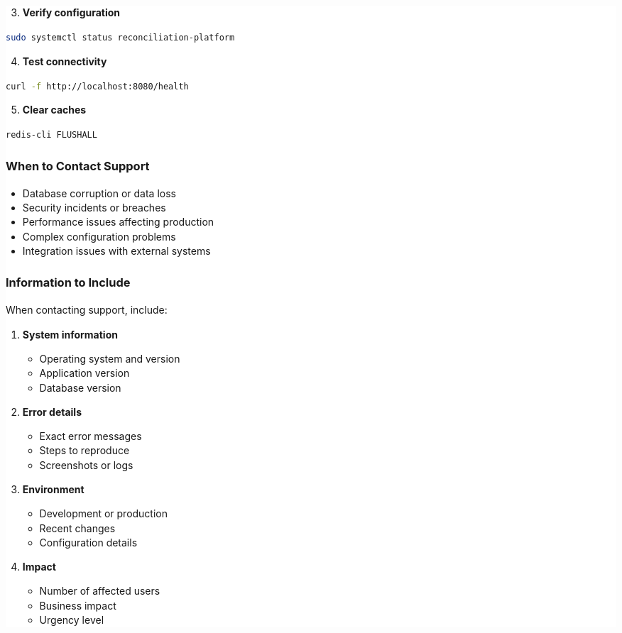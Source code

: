 3. **Verify configuration**
```bash
sudo systemctl status reconciliation-platform
```

4. **Test connectivity**
```bash
curl -f http://localhost:8080/health
```

5. **Clear caches**
```bash
redis-cli FLUSHALL
```

### When to Contact Support

- Database corruption or data loss
- Security incidents or breaches
- Performance issues affecting production
- Complex configuration problems
- Integration issues with external systems

### Information to Include

When contacting support, include:

1. **System information**
   - Operating system and version
   - Application version
   - Database version

2. **Error details**
   - Exact error messages
   - Steps to reproduce
   - Screenshots or logs

3. **Environment**
   - Development or production
   - Recent changes
   - Configuration details

4. **Impact**
   - Number of affected users
   - Business impact
   - Urgency level
